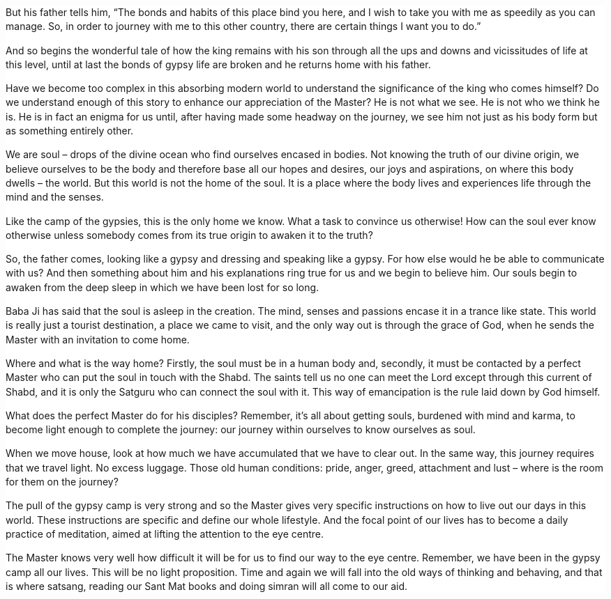 But his father tells him, “The bonds and habits of this place bind you here, and I wish to take you with me as speedily as you can manage. So, in order to journey with me to this other country, there are certain things I want you to do.”

And so begins the wonderful tale of how the king remains with his son through all the ups and downs and vicissitudes of life at this level, until at last the bonds of gypsy life are broken and he returns home with his father.

Have we become too complex in this absorbing modern world to understand the significance of the king who comes himself? Do we understand enough of this story to enhance our appreciation of the Master? He is not what we see. He is not who we think he is. He is in fact an enigma for us until, after having made some headway on the journey, we see him not just as his body form but as something entirely other.

We are soul – drops of the divine ocean who find ourselves encased in bodies. Not knowing the truth of our divine origin, we believe ourselves to be the body and therefore base all our hopes and desires, our joys and aspirations, on where this body dwells – the world. But this world is not the home of the soul. It is a place where the body lives and experiences life through the mind and the senses.

Like the camp of the gypsies, this is the only home we know. What a task to convince us otherwise! How can the soul ever know otherwise unless somebody comes from its true origin to awaken it to the truth?

So, the father comes, looking like a gypsy and dressing and speaking like a gypsy. For how else would he be able to communicate with us? And then something about him and his explanations ring true for us and we begin to believe him. Our souls begin to awaken from the deep sleep in which we have been lost for so long.

Baba Ji has said that the soul is asleep in the creation. The mind, senses and passions encase it in a trance like state. This world is really just a tourist destination, a place we came to visit, and the only way out is through the grace of God, when he sends the Master with an invitation to come home.

Where and what is the way home? Firstly, the soul must be in a human body and, secondly, it must be contacted by a perfect Master who can put the soul in touch with the Shabd. The saints tell us no one can meet the Lord except through this current of Shabd, and it is only the Satguru who can connect the soul with it. This way of emancipation is the rule laid down by God himself.

What does the perfect Master do for his disciples? Remember, it’s all about getting souls, burdened with mind and karma, to become light enough to complete the journey: our journey within ourselves to know ourselves as soul.

When we move house, look at how much we have accumulated that we have to clear out. In the same way, this journey requires that we travel light. No excess luggage. Those old human conditions: pride, anger, greed, attachment and lust – where is the room for them on the journey?

The pull of the gypsy camp is very strong and so the Master gives very specific instructions on how to live out our days in this world. These instructions are specific and define our whole lifestyle. And the focal point of our lives has to become a daily practice of meditation, aimed at lifting the attention to the eye centre.

The Master knows very well how difficult it will be for us to find our way to the eye centre. Remember, we have been in the gypsy camp all our lives. This will be no light proposition. Time and again we will fall into the old ways of thinking and behaving, and that is where satsang, reading our Sant Mat books and doing simran will all come to our aid.

